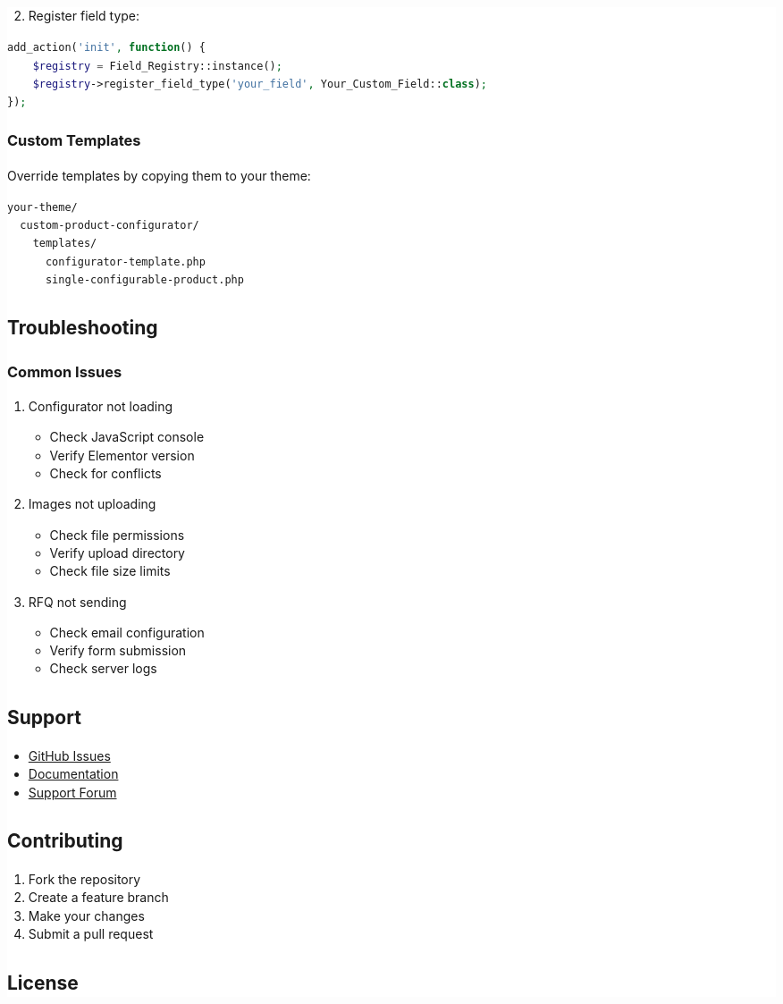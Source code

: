 2. Register field type:
```php
add_action('init', function() {
    $registry = Field_Registry::instance();
    $registry->register_field_type('your_field', Your_Custom_Field::class);
});
```

### Custom Templates

Override templates by copying them to your theme:
```
your-theme/
  custom-product-configurator/
    templates/
      configurator-template.php
      single-configurable-product.php
```

## Troubleshooting

### Common Issues

1. Configurator not loading
   - Check JavaScript console
   - Verify Elementor version
   - Check for conflicts

2. Images not uploading
   - Check file permissions
   - Verify upload directory
   - Check file size limits

3. RFQ not sending
   - Check email configuration
   - Verify form submission
   - Check server logs

## Support

- [GitHub Issues](https://github.com/your-repo/issues)
- [Documentation](docs/)
- [Support Forum](your-support-url)

## Contributing

1. Fork the repository
2. Create a feature branch
3. Make your changes
4. Submit a pull request

## License
